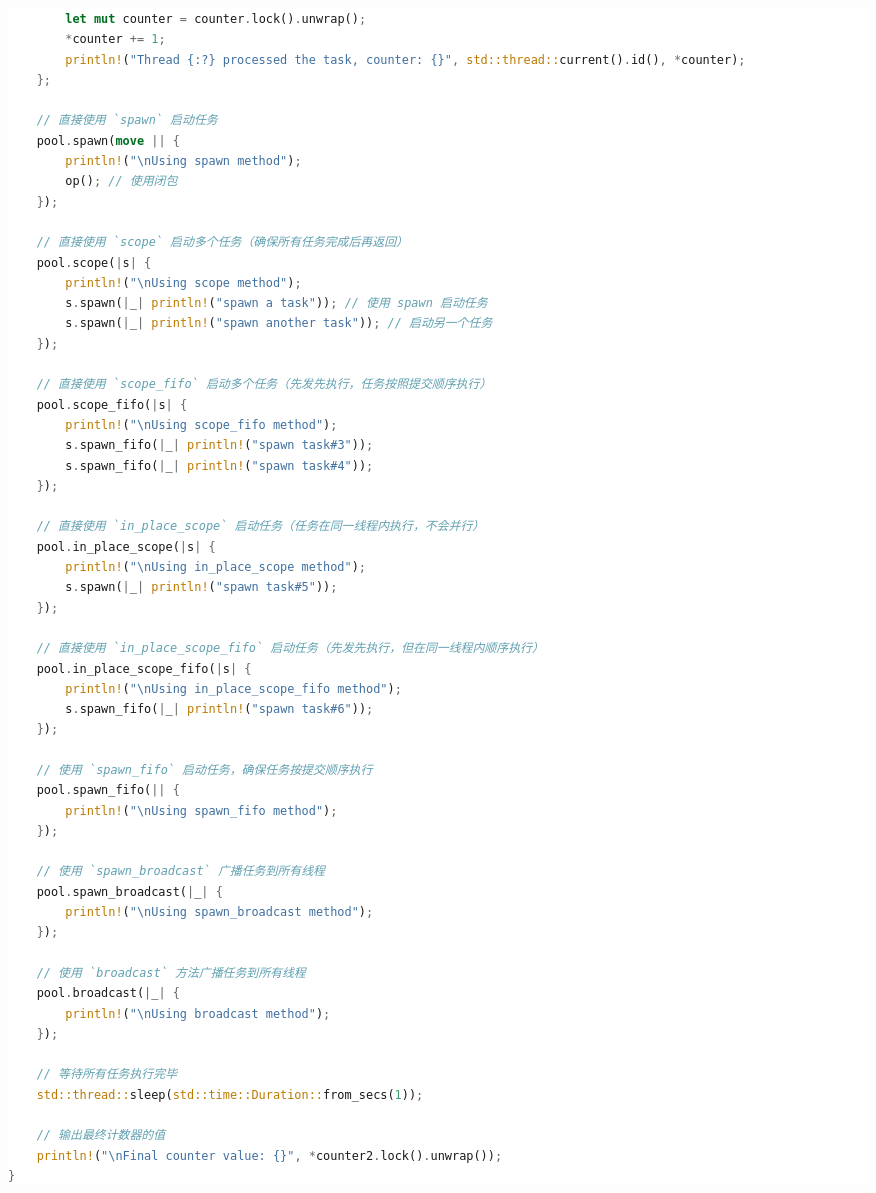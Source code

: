```rust
        let mut counter = counter.lock().unwrap();
        *counter += 1;
        println!("Thread {:?} processed the task, counter: {}", std::thread::current().id(), *counter);
    };

    // 直接使用 `spawn` 启动任务
    pool.spawn(move || {
        println!("\nUsing spawn method");
        op(); // 使用闭包
    });

    // 直接使用 `scope` 启动多个任务（确保所有任务完成后再返回）
    pool.scope(|s| {
        println!("\nUsing scope method");
        s.spawn(|_| println!("spawn a task")); // 使用 spawn 启动任务
        s.spawn(|_| println!("spawn another task")); // 启动另一个任务
    });

    // 直接使用 `scope_fifo` 启动多个任务（先发先执行，任务按照提交顺序执行）
    pool.scope_fifo(|s| {
        println!("\nUsing scope_fifo method");
        s.spawn_fifo(|_| println!("spawn task#3"));
        s.spawn_fifo(|_| println!("spawn task#4"));
    });

    // 直接使用 `in_place_scope` 启动任务（任务在同一线程内执行，不会并行）
    pool.in_place_scope(|s| {
        println!("\nUsing in_place_scope method");
        s.spawn(|_| println!("spawn task#5"));
    });

    // 直接使用 `in_place_scope_fifo` 启动任务（先发先执行，但在同一线程内顺序执行）
    pool.in_place_scope_fifo(|s| {
        println!("\nUsing in_place_scope_fifo method");
        s.spawn_fifo(|_| println!("spawn task#6"));
    });

    // 使用 `spawn_fifo` 启动任务，确保任务按提交顺序执行
    pool.spawn_fifo(|| {
        println!("\nUsing spawn_fifo method");
    });

    // 使用 `spawn_broadcast` 广播任务到所有线程
    pool.spawn_broadcast(|_| {
        println!("\nUsing spawn_broadcast method");
    });

    // 使用 `broadcast` 方法广播任务到所有线程
    pool.broadcast(|_| {
        println!("\nUsing broadcast method");
    });

    // 等待所有任务执行完毕
    std::thread::sleep(std::time::Duration::from_secs(1));

    // 输出最终计数器的值
    println!("\nFinal counter value: {}", *counter2.lock().unwrap());
}
```
